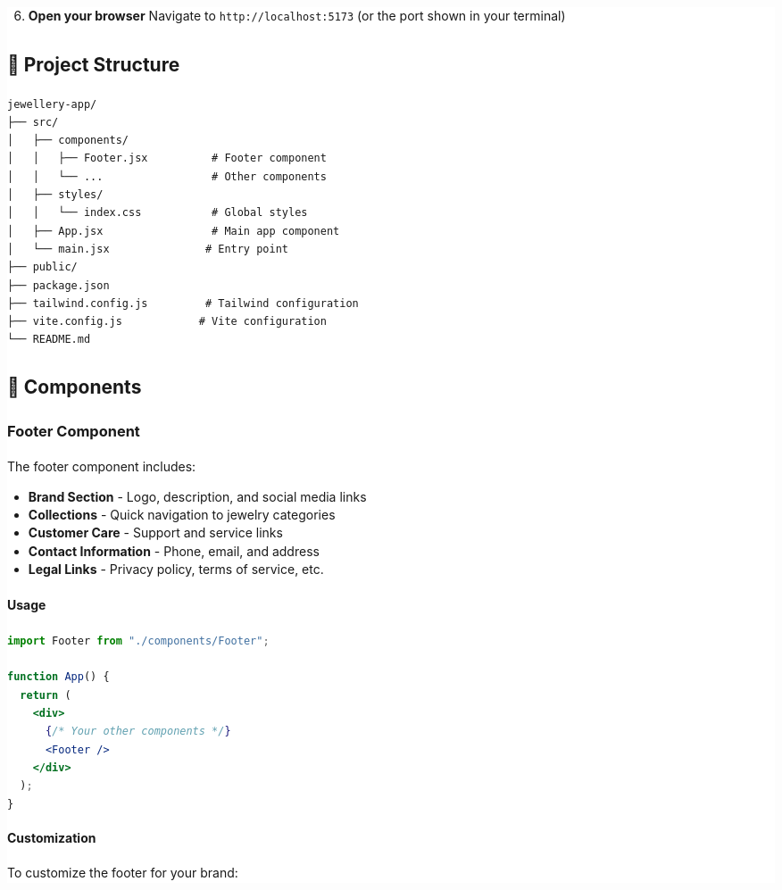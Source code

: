 6. **Open your browser**
   Navigate to `http://localhost:5173` (or the port shown in your terminal)

## 📁 Project Structure

```
jewellery-app/
├── src/
│   ├── components/
│   │   ├── Footer.jsx          # Footer component
│   │   └── ...                 # Other components
│   ├── styles/
│   │   └── index.css           # Global styles
│   ├── App.jsx                 # Main app component
│   └── main.jsx               # Entry point
├── public/
├── package.json
├── tailwind.config.js         # Tailwind configuration
├── vite.config.js            # Vite configuration
└── README.md
```

## 🎨 Components

### Footer Component

The footer component includes:

- **Brand Section** - Logo, description, and social media links
- **Collections** - Quick navigation to jewelry categories
- **Customer Care** - Support and service links
- **Contact Information** - Phone, email, and address
- **Legal Links** - Privacy policy, terms of service, etc.

#### Usage

```jsx
import Footer from "./components/Footer";

function App() {
  return (
    <div>
      {/* Your other components */}
      <Footer />
    </div>
  );
}
```

#### Customization

To customize the footer for your brand:
